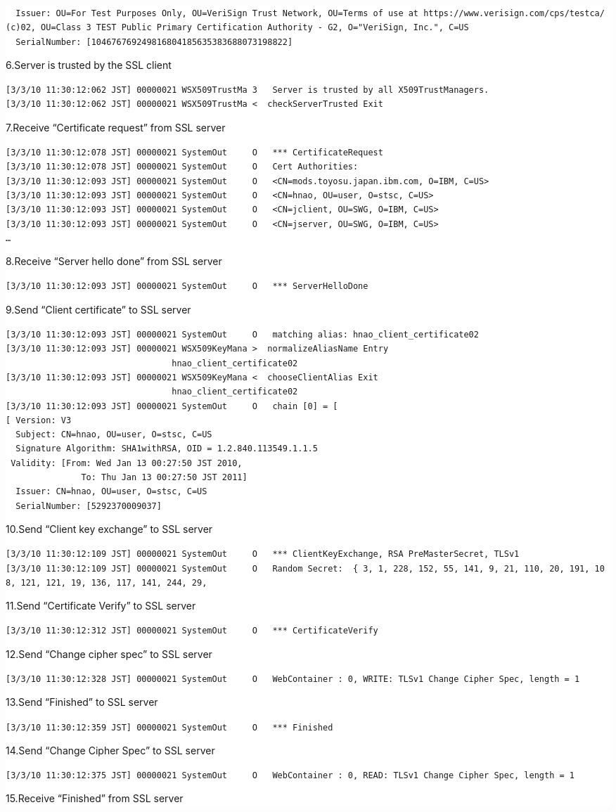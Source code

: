 ```
  Issuer: OU=For Test Purposes Only, OU=VeriSign Trust Network, OU=Terms of use at https://www.verisign.com/cps/testca/ (c)02, OU=Class 3 TEST Public Primary Certification Authority - G2, O="VeriSign, Inc.", C=US
  SerialNumber: [104676769249816804185635383688073198822]
```
6.Server is trusted by the SSL client
```
[3/3/10 11:30:12:062 JST] 00000021 WSX509TrustMa 3   Server is trusted by all X509TrustManagers.
[3/3/10 11:30:12:062 JST] 00000021 WSX509TrustMa <  checkServerTrusted Exit
```
7.Receive “Certificate request” from SSL server
```
[3/3/10 11:30:12:078 JST] 00000021 SystemOut     O   *** CertificateRequest
[3/3/10 11:30:12:078 JST] 00000021 SystemOut     O   Cert Authorities:
[3/3/10 11:30:12:093 JST] 00000021 SystemOut     O   <CN=mods.toyosu.japan.ibm.com, O=IBM, C=US>
[3/3/10 11:30:12:093 JST] 00000021 SystemOut     O   <CN=hnao, OU=user, O=stsc, C=US>
[3/3/10 11:30:12:093 JST] 00000021 SystemOut     O   <CN=jclient, OU=SWG, O=IBM, C=US>
[3/3/10 11:30:12:093 JST] 00000021 SystemOut     O   <CN=jserver, OU=SWG, O=IBM, C=US>
…
```
8.Receive “Server hello done” from SSL server
```
[3/3/10 11:30:12:093 JST] 00000021 SystemOut     O   *** ServerHelloDone
```
9.Send “Client certificate” to SSL server
```
[3/3/10 11:30:12:093 JST] 00000021 SystemOut     O   matching alias: hnao_client_certificate02
[3/3/10 11:30:12:093 JST] 00000021 WSX509KeyMana >  normalizeAliasName Entry
                                 hnao_client_certificate02
[3/3/10 11:30:12:093 JST] 00000021 WSX509KeyMana <  chooseClientAlias Exit
                                 hnao_client_certificate02
[3/3/10 11:30:12:093 JST] 00000021 SystemOut     O   chain [0] = [
[ Version: V3
  Subject: CN=hnao, OU=user, O=stsc, C=US
  Signature Algorithm: SHA1withRSA, OID = 1.2.840.113549.1.1.5
 Validity: [From: Wed Jan 13 00:27:50 JST 2010,
               To: Thu Jan 13 00:27:50 JST 2011]
  Issuer: CN=hnao, OU=user, O=stsc, C=US
  SerialNumber: [5292370009037]
```
10.Send “Client key exchange” to SSL server
```
[3/3/10 11:30:12:109 JST] 00000021 SystemOut     O   *** ClientKeyExchange, RSA PreMasterSecret, TLSv1
[3/3/10 11:30:12:109 JST] 00000021 SystemOut     O   Random Secret:  { 3, 1, 228, 152, 55, 141, 9, 21, 110, 20, 191, 108, 121, 121, 19, 136, 117, 141, 244, 29, 
```
11.Send “Certificate Verify” to SSL server
```
[3/3/10 11:30:12:312 JST] 00000021 SystemOut     O   *** CertificateVerify
```
12.Send “Change cipher spec” to SSL server
```
[3/3/10 11:30:12:328 JST] 00000021 SystemOut     O   WebContainer : 0, WRITE: TLSv1 Change Cipher Spec, length = 1
```
13.Send “Finished” to SSL server
```
[3/3/10 11:30:12:359 JST] 00000021 SystemOut     O   *** Finished
```
14.Send “Change Cipher Spec” to SSL server
```
[3/3/10 11:30:12:375 JST] 00000021 SystemOut     O   WebContainer : 0, READ: TLSv1 Change Cipher Spec, length = 1
```
15.Receive “Finished” from SSL server
```
```